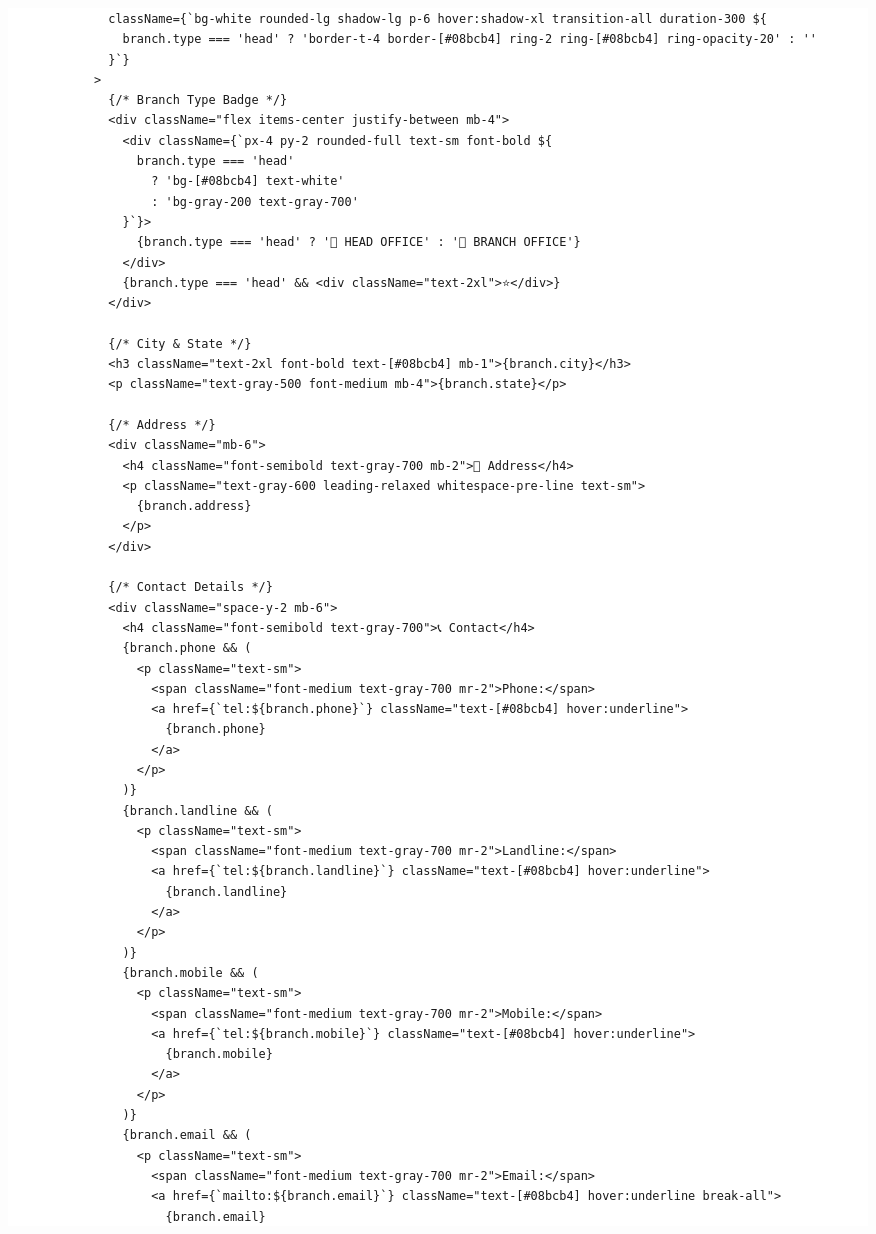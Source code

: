 ```tsx
              className={`bg-white rounded-lg shadow-lg p-6 hover:shadow-xl transition-all duration-300 ${
                branch.type === 'head' ? 'border-t-4 border-[#08bcb4] ring-2 ring-[#08bcb4] ring-opacity-20' : ''
              }`}
            >
              {/* Branch Type Badge */}
              <div className="flex items-center justify-between mb-4">
                <div className={`px-4 py-2 rounded-full text-sm font-bold ${
                  branch.type === 'head' 
                    ? 'bg-[#08bcb4] text-white' 
                    : 'bg-gray-200 text-gray-700'
                }`}>
                  {branch.type === 'head' ? '🏢 HEAD OFFICE' : '🏬 BRANCH OFFICE'}
                </div>
                {branch.type === 'head' && <div className="text-2xl">⭐</div>}
              </div>
              
              {/* City & State */}
              <h3 className="text-2xl font-bold text-[#08bcb4] mb-1">{branch.city}</h3>
              <p className="text-gray-500 font-medium mb-4">{branch.state}</p>
              
              {/* Address */}
              <div className="mb-6">
                <h4 className="font-semibold text-gray-700 mb-2">📍 Address</h4>
                <p className="text-gray-600 leading-relaxed whitespace-pre-line text-sm">
                  {branch.address}
                </p>
              </div>
              
              {/* Contact Details */}
              <div className="space-y-2 mb-6">
                <h4 className="font-semibold text-gray-700">📞 Contact</h4>
                {branch.phone && (
                  <p className="text-sm">
                    <span className="font-medium text-gray-700 mr-2">Phone:</span>
                    <a href={`tel:${branch.phone}`} className="text-[#08bcb4] hover:underline">
                      {branch.phone}
                    </a>
                  </p>
                )}
                {branch.landline && (
                  <p className="text-sm">
                    <span className="font-medium text-gray-700 mr-2">Landline:</span>
                    <a href={`tel:${branch.landline}`} className="text-[#08bcb4] hover:underline">
                      {branch.landline}
                    </a>
                  </p>
                )}
                {branch.mobile && (
                  <p className="text-sm">
                    <span className="font-medium text-gray-700 mr-2">Mobile:</span>
                    <a href={`tel:${branch.mobile}`} className="text-[#08bcb4] hover:underline">
                      {branch.mobile}
                    </a>
                  </p>
                )}
                {branch.email && (
                  <p className="text-sm">
                    <span className="font-medium text-gray-700 mr-2">Email:</span>
                    <a href={`mailto:${branch.email}`} className="text-[#08bcb4] hover:underline break-all">
                      {branch.email}
```